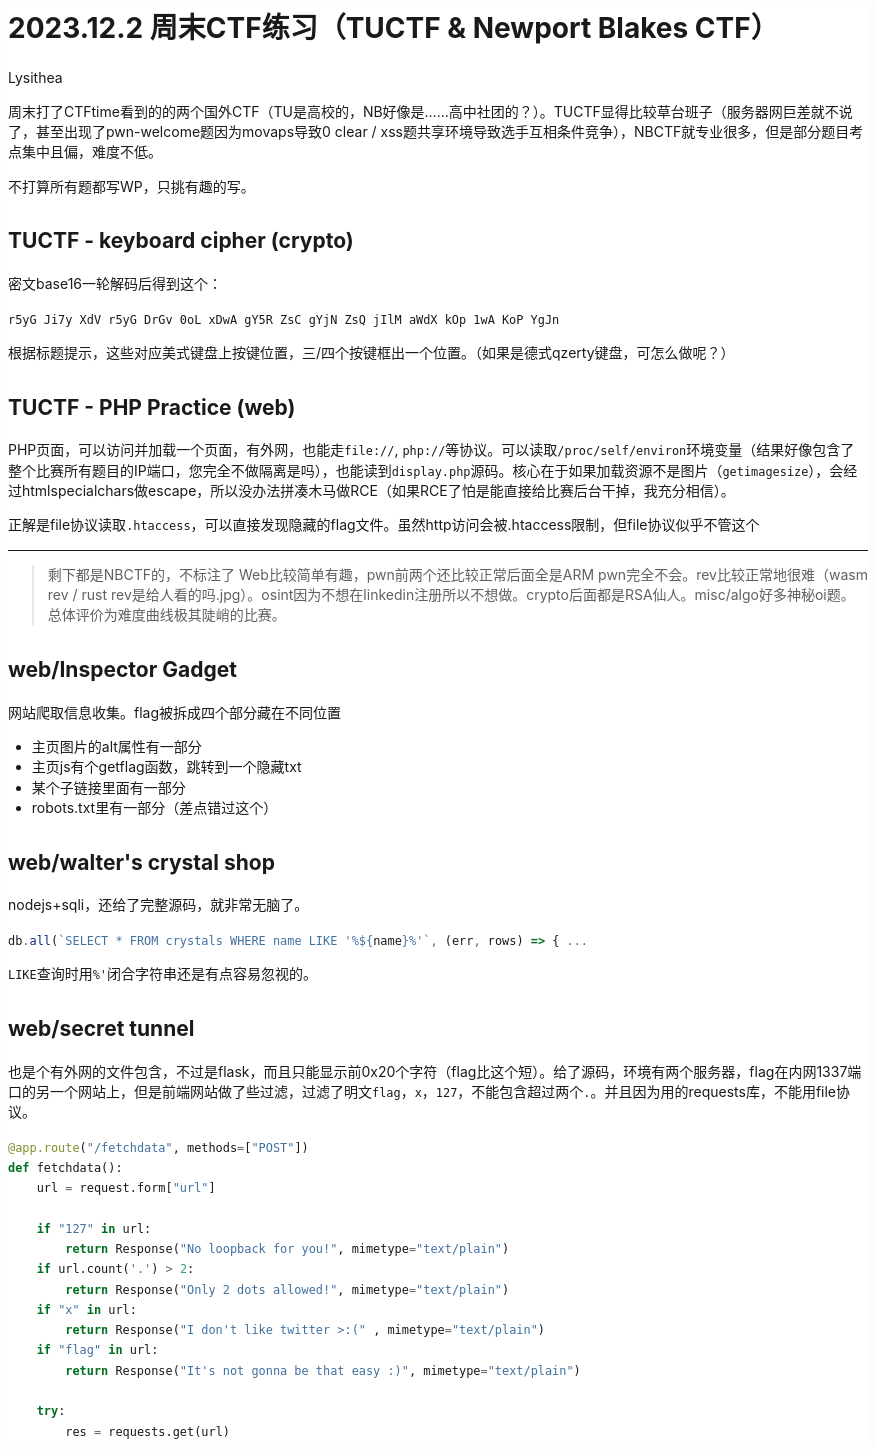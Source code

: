 # 2023.12.2 周末CTF练习（TUCTF & Newport Blakes CTF）
Lysithea

周末打了CTFtime看到的的两个国外CTF（TU是高校的，NB好像是……高中社团的？）。TUCTF显得比较草台班子（服务器网巨差就不说了，甚至出现了pwn-welcome题因为movaps导致0 clear / xss题共享环境导致选手互相条件竞争），NBCTF就专业很多，但是部分题目考点集中且偏，难度不低。

不打算所有题都写WP，只挑有趣的写。

## TUCTF - keyboard cipher (crypto)
密文base16一轮解码后得到这个：
```
r5yG Ji7y XdV r5yG DrGv 0oL xDwA gY5R ZsC gYjN ZsQ jIlM aWdX kOp 1wA KoP YgJn
```
根据标题提示，这些对应美式键盘上按键位置，三/四个按键框出一个位置。（如果是德式qzerty键盘，可怎么做呢？）

## TUCTF - PHP Practice (web)
PHP页面，可以访问并加载一个页面，有外网，也能走`file://`, `php://`等协议。可以读取`/proc/self/environ`环境变量（结果好像包含了整个比赛所有题目的IP端口，您完全不做隔离是吗），也能读到`display.php`源码。核心在于如果加载资源不是图片（`getimagesize`），会经过htmlspecialchars做escape，所以没办法拼凑木马做RCE（如果RCE了怕是能直接给比赛后台干掉，我充分相信）。

正解是file协议读取`.htaccess`，可以直接发现隐藏的flag文件。虽然http访问会被.htaccess限制，但file协议似乎不管这个

-------------------

> 剩下都是NBCTF的，不标注了
> Web比较简单有趣，pwn前两个还比较正常后面全是ARM pwn完全不会。rev比较正常地很难（wasm rev / rust rev是给人看的吗.jpg）。osint因为不想在linkedin注册所以不想做。crypto后面都是RSA仙人。misc/algo好多神秘oi题。总体评价为难度曲线极其陡峭的比赛。

## web/Inspector Gadget
网站爬取信息收集。flag被拆成四个部分藏在不同位置
- 主页图片的alt属性有一部分
- 主页js有个getflag函数，跳转到一个隐藏txt
- 某个子链接里面有一部分
- robots.txt里有一部分（差点错过这个）

## web/walter's crystal shop
nodejs+sqli，还给了完整源码，就非常无脑了。
```js
db.all(`SELECT * FROM crystals WHERE name LIKE '%${name}%'`, (err, rows) => { ...
```
`LIKE`查询时用`%'`闭合字符串还是有点容易忽视的。

## web/secret tunnel
也是个有外网的文件包含，不过是flask，而且只能显示前0x20个字符（flag比这个短）。给了源码，环境有两个服务器，flag在内网1337端口的另一个网站上，但是前端网站做了些过滤，过滤了明文`flag`，`x`，`127`，不能包含超过两个`.`。并且因为用的requests库，不能用file协议。

```python
@app.route("/fetchdata", methods=["POST"])
def fetchdata():
    url = request.form["url"]

    if "127" in url:
        return Response("No loopback for you!", mimetype="text/plain")
    if url.count('.') > 2:
        return Response("Only 2 dots allowed!", mimetype="text/plain")
    if "x" in url:
        return Response("I don't like twitter >:(" , mimetype="text/plain") 
    if "flag" in url:
        return Response("It's not gonna be that easy :)", mimetype="text/plain")

    try:
        res = requests.get(url)
```